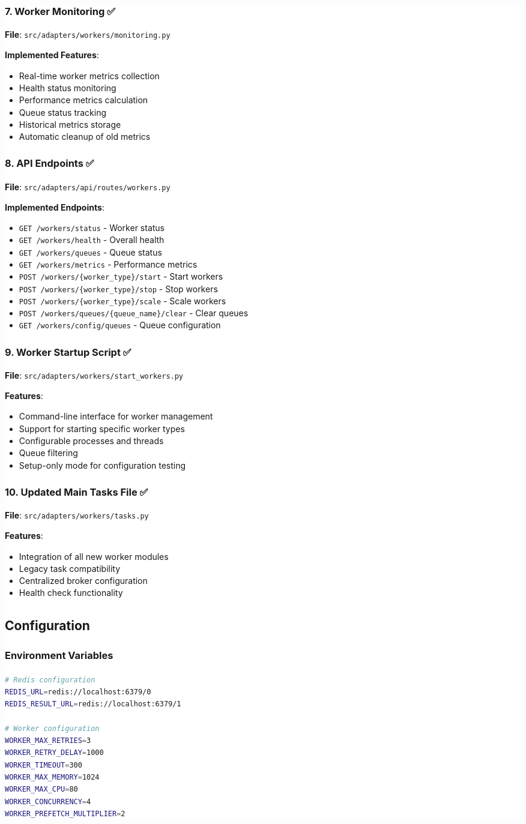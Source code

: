 ### 7. Worker Monitoring ✅

**File**: `src/adapters/workers/monitoring.py`

**Implemented Features**:
- Real-time worker metrics collection
- Health status monitoring
- Performance metrics calculation
- Queue status tracking
- Historical metrics storage
- Automatic cleanup of old metrics

### 8. API Endpoints ✅

**File**: `src/adapters/api/routes/workers.py`

**Implemented Endpoints**:
- `GET /workers/status` - Worker status
- `GET /workers/health` - Overall health
- `GET /workers/queues` - Queue status
- `GET /workers/metrics` - Performance metrics
- `POST /workers/{worker_type}/start` - Start workers
- `POST /workers/{worker_type}/stop` - Stop workers
- `POST /workers/{worker_type}/scale` - Scale workers
- `POST /workers/queues/{queue_name}/clear` - Clear queues
- `GET /workers/config/queues` - Queue configuration

### 9. Worker Startup Script ✅

**File**: `src/adapters/workers/start_workers.py`

**Features**:
- Command-line interface for worker management
- Support for starting specific worker types
- Configurable processes and threads
- Queue filtering
- Setup-only mode for configuration testing

### 10. Updated Main Tasks File ✅

**File**: `src/adapters/workers/tasks.py`

**Features**:
- Integration of all new worker modules
- Legacy task compatibility
- Centralized broker configuration
- Health check functionality

## Configuration

### Environment Variables

```bash
# Redis configuration
REDIS_URL=redis://localhost:6379/0
REDIS_RESULT_URL=redis://localhost:6379/1

# Worker configuration
WORKER_MAX_RETRIES=3
WORKER_RETRY_DELAY=1000
WORKER_TIMEOUT=300
WORKER_MAX_MEMORY=1024
WORKER_MAX_CPU=80
WORKER_CONCURRENCY=4
WORKER_PREFETCH_MULTIPLIER=2
```